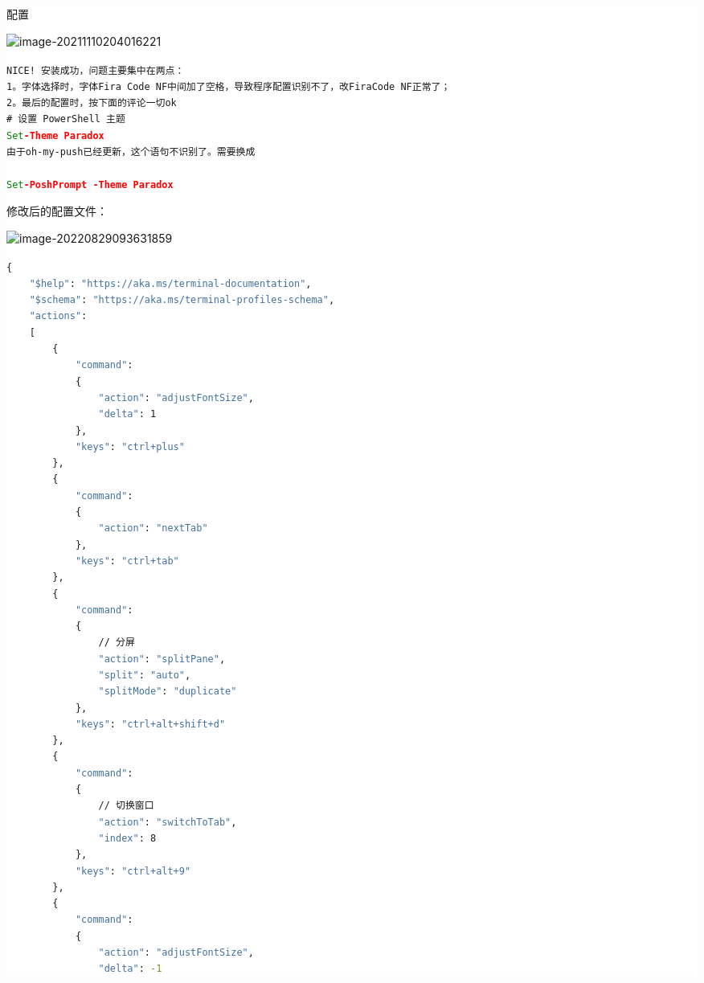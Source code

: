 配置

![image-20211110204016221](https://cdn.jsdelivr.net/gh/MuyanGit/pic_url@master/img/image-20211110204016221.png)

```cmd
NICE! 安装成功，问题主要集中在两点：
1。字体选择时，字体Fira Code NF中间加了空格，导致程序配置识别不了，改FiraCode NF正常了；
2。最后的配置时，按下面的评论一切ok
# 设置 PowerShell 主题
Set-Theme Paradox
由于oh-my-push已经更新，这个语句不识别了。需要换成

Set-PoshPrompt -Theme Paradox
```



修改后的配置文件：

![image-20220829093631859](https://cdn.jsdelivr.net/gh/MuyanGit/pic_url/img202208290939047.png)

```cmd
{
    "$help": "https://aka.ms/terminal-documentation",
    "$schema": "https://aka.ms/terminal-profiles-schema",
    "actions": 
    [
        {
            "command": 
            {
                "action": "adjustFontSize",
                "delta": 1
            },
            "keys": "ctrl+plus"
        },
        {
            "command": 
            {
                "action": "nextTab"
            },
            "keys": "ctrl+tab"
        },
        {
            "command": 
            {
                // 分屏
                "action": "splitPane",
                "split": "auto",
                "splitMode": "duplicate"
            },
            "keys": "ctrl+alt+shift+d"
        },
        {
            "command": 
            {
                // 切换窗口
                "action": "switchToTab",
                "index": 8
            },
            "keys": "ctrl+alt+9"
        },
        {
            "command": 
            {
                "action": "adjustFontSize",
                "delta": -1
```